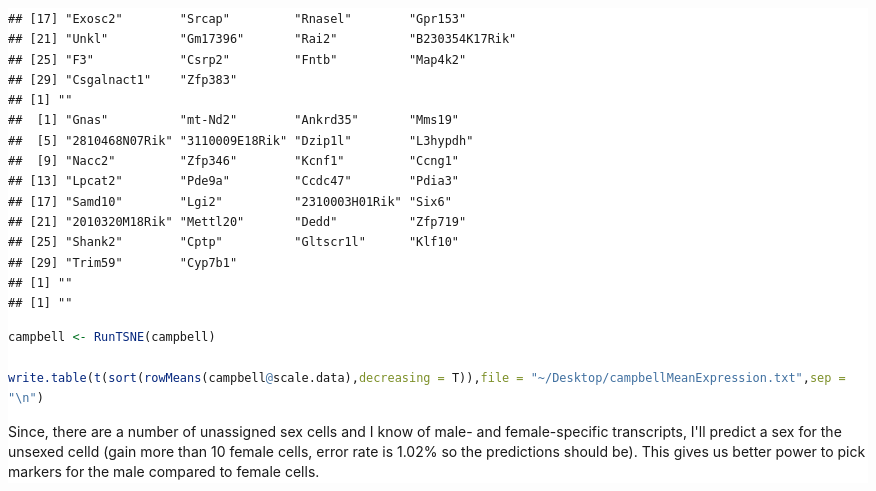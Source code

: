     ## [17] "Exosc2"        "Srcap"         "Rnasel"        "Gpr153"       
    ## [21] "Unkl"          "Gm17396"       "Rai2"          "B230354K17Rik"
    ## [25] "F3"            "Csrp2"         "Fntb"          "Map4k2"       
    ## [29] "Csgalnact1"    "Zfp383"       
    ## [1] ""
    ##  [1] "Gnas"          "mt-Nd2"        "Ankrd35"       "Mms19"        
    ##  [5] "2810468N07Rik" "3110009E18Rik" "Dzip1l"        "L3hypdh"      
    ##  [9] "Nacc2"         "Zfp346"        "Kcnf1"         "Ccng1"        
    ## [13] "Lpcat2"        "Pde9a"         "Ccdc47"        "Pdia3"        
    ## [17] "Samd10"        "Lgi2"          "2310003H01Rik" "Six6"         
    ## [21] "2010320M18Rik" "Mettl20"       "Dedd"          "Zfp719"       
    ## [25] "Shank2"        "Cptp"          "Gltscr1l"      "Klf10"        
    ## [29] "Trim59"        "Cyp7b1"       
    ## [1] ""
    ## [1] ""

``` r
campbell <- RunTSNE(campbell)

write.table(t(sort(rowMeans(campbell@scale.data),decreasing = T)),file = "~/Desktop/campbellMeanExpression.txt",sep = "\n")
```

Since, there are a number of unassigned sex cells and I know of male- and female-specific transcripts, I'll predict a sex for the unsexed celld (gain more than 10 female cells, error rate is 1.02% so the predictions should be). This gives us better power to pick markers for the male compared to female cells.
